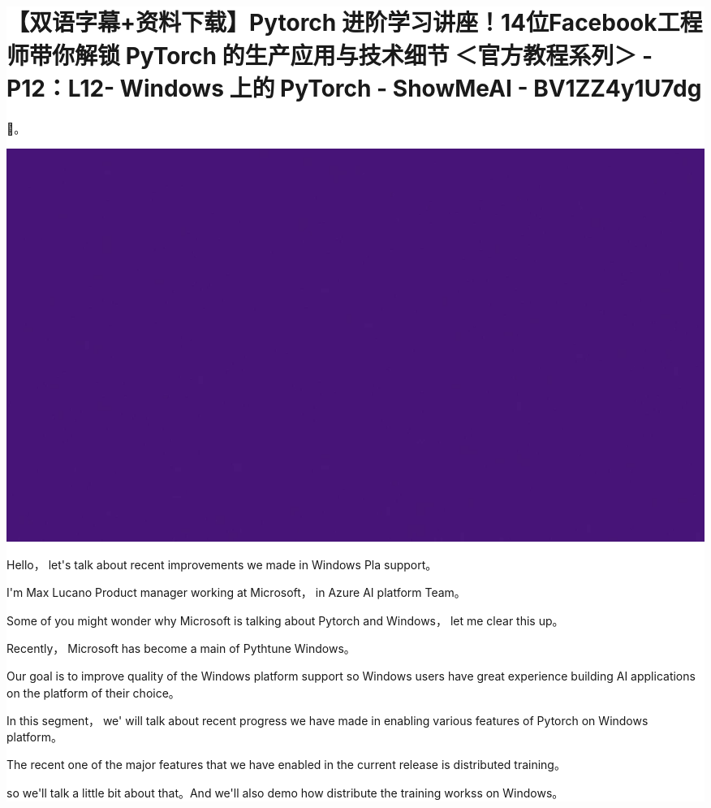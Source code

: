 # 【双语字幕+资料下载】Pytorch 进阶学习讲座！14位Facebook工程师带你解锁 PyTorch 的生产应用与技术细节 ＜官方教程系列＞ - P12：L12- Windows 上的 PyTorch - ShowMeAI - BV1ZZ4y1U7dg

🎼。

![](img/3eee7b9d5034fa1a327cea58b77217c6_1.png)

Hello， let's talk about recent improvements we made in Windows Pla support。

I'm Max Lucano Product manager working at Microsoft， in Azure AI platform Team。

Some of you might wonder why Microsoft is talking about Pytorch and Windows， let me clear this up。

Recently， Microsoft has become a main of Pythtune Windows。

Our goal is to improve quality of the Windows platform support so Windows users have great experience building AI applications on the platform of their choice。

In this segment， we' will talk about recent progress we have made in enabling various features of Pytorch on Windows platform。

The recent one of the major features that we have enabled in the current release is distributed training。

 so we'll talk a little bit about that。And we'll also demo how distribute the training workss on Windows。


